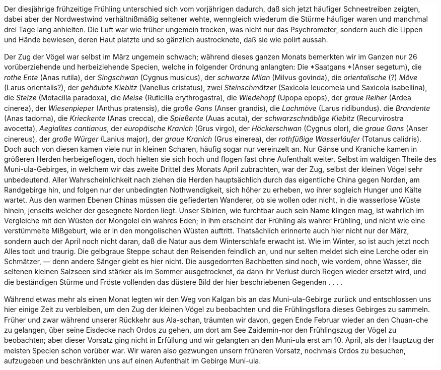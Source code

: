 Der diesjährige frühzeitige Frühling unterschied sich vom vorjährigen dadurch,
daß sich jetzt häufiger Schneetreiben zeigten, dabei aber der Nordwestwind
verhältnißmäßig seltener wehte, wenngleich wiederum die Stürme häufiger waren
und manchmal drei Tage lang anhielten. Die Luft war wie früher ungemein trocken,
was nicht nur das Psychrometer, sondern auch die Lippen und Hände bewiesen,
deren Haut platzte und so gänzlich austrocknete, daß sie wie polirt aussah.

Der Zug der Vögel war selbst im März ungemein schwach; während dieses ganzen
Monats bemerkten wir im Ganzen nur 26 vorüberziehende und herbeiziehende
Specien, welche in folgender Ordnung anlangten: Die *Saatgans *(Anser segetum),
die *rothe Ente* (Anas rutila), der *Singschwan* (Cygnus musicus), der *schwarze
Milan* (Milvus govinda), die *orientalische* (?) *Möve* (Larus orientalis?), der
*gehäubte Kiebitz* (Vanellus cristatus), zwei *Steinschmätzer* (Saxicola
leucomela und Saxicola isabellina), die *Stelze* (Motacilla paradoxa), die
*Meise* (Ruticilla erythrogastra), die *Wiedehopf* (Upopa epops), der *graue
Reiher* (Ardea cinerea), der *Wiesenpieper* (Anthus pratensis), die *große Gans*
(Anser grandis), die *Lachmöve* (Larus ridibundus). die *Brandente* (Anas
tadorna), die *Krieckente* (Anas crecca), die *Spießente* (Auas acuta), der
*schwarzschnäblige Kiebitz* (Recurvirostra avocetta), *Aegialites cantianus*,
der *europäische Kranich* (Grus virgo), der *Höckerschwan* (Cygnus olor), die
*graue Gans* (Anser cinereus), der *große Würger* (Lanius major), der *graue
Kranich* (Grus einerea), der *rothfüßige Wasserläufer* (Totanus calidris). Doch
auch von diesen kamen viele nur in kleinen Scharen, häufig sogar nur vereinzelt
an. Nur Gänse und Kraniche kamen in größeren Herden herbeigeflogen, doch hielten
sie sich hoch und flogen fast ohne Aufenthalt weiter. Selbst im waldigen Theile
des Muni-ula-Gebirges, in welchem wir das zweite Drittel des Monats April
zubrachten, war der Zug, selbst der kleinen Vögel sehr unbedeutend. Aller
Wahrscheinlichkeit nach ziehen die Herden hauptsächlich durch das eigentliche
China gegen Norden, am Randgebirge hin, und folgen nur der unbedingten
Nothwendigkeit, sich höher zu erheben, wo ihrer sogleich Hunger und Kälte
wartet. Aus den warmen Ebenen Chinas müssen die gefiederten Wanderer, ob sie
wollen oder nicht, in die wasserlose Wüste hinein, jenseits welcher der
gesegnete Norden liegt. Unser Sibirien, wie furchtbar auch sein Name klingen
mag, ist wahrlich im Vergleiche mit den Wüsten der Mongolei ein wahres Eden; in
ihm erscheint der Frühling als wahrer Frühling, und nicht wie eine verstümmelte
Mißgeburt, wie er in den mongolischen Wüsten auftritt. Thatsächlich erinnerte
auch hier nicht nur der März, sondern auch der April noch nicht daran, daß die
Natur aus dem Winterschlafe erwacht ist. Wie im Winter, so ist auch jetzt noch
Alles todt und traurig. Die gelbgraue Steppe schaut den Reisenden feindlich an,
und nur selten meldet sich eine Lerche oder ein Schmätzer, — denn andere Sänger
giebt es hier nicht. Die ausgedorrten Bachbetten sind noch, wie vordem, ohne
Wasser, die seltenen kleinen Salzseen sind stärker als im Sommer ausgetrocknet,
da dann ihr Verlust durch Regen wieder ersetzt wird, und die beständigen Stürme
und Fröste vollenden das düstere Bild der hier beschriebenen Gegenden . . . .

Während etwas mehr als einen Monat legten wir den Weg von Kalgan bis an das
Muni-ula-Gebirge zurück und entschlossen uns hier einige Zeit zu verbleiben, um
den Zug der kleinen Vögel zu beobachten und die Frühlingsflora dieses Gebirges
zu sammeln. Früher und zwar während unserer Rückkehr aus Ala-schan, träumten wir
davon, gegen Ende Februar wieder an den Chuan-che zu gelangen, über seine
Eisdecke nach Ordos zu gehen, um dort am See Zaidemin-nor den Frühlingszug der
Vögel zu beobachten; aber dieser Vorsatz ging nicht in Erfüllung und wir
gelangten an den Muni-ula erst am 10. April, als der Hauptzug der meisten
Specien schon vorüber war. Wir waren also gezwungen unsern früheren Vorsatz,
nochmals Ordos zu besuchen, aufzugeben und beschränkten uns auf einen Aufenthalt
im Gebirge Muni-ula.
